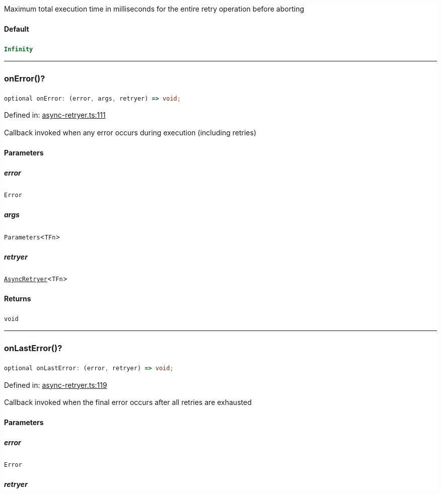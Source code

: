 Maximum total execution time in milliseconds for the entire retry operation before aborting

#### Default

```ts
Infinity
```

***

### onError()?

```ts
optional onError: (error, args, retryer) => void;
```

Defined in: [async-retryer.ts:111](https://github.com/TanStack/pacer/blob/main/packages/pacer/src/async-retryer.ts#L111)

Callback invoked when any error occurs during execution (including retries)

#### Parameters

##### error

`Error`

##### args

`Parameters`\<`TFn`\>

##### retryer

[`AsyncRetryer`](../../classes/asyncretryer.md)\<`TFn`\>

#### Returns

`void`

***

### onLastError()?

```ts
optional onLastError: (error, retryer) => void;
```

Defined in: [async-retryer.ts:119](https://github.com/TanStack/pacer/blob/main/packages/pacer/src/async-retryer.ts#L119)

Callback invoked when the final error occurs after all retries are exhausted

#### Parameters

##### error

`Error`

##### retryer
